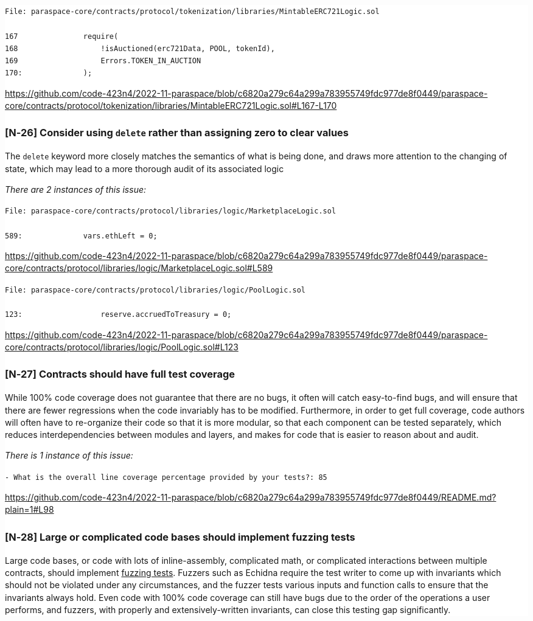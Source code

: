 ```solidity
File: paraspace-core/contracts/protocol/tokenization/libraries/MintableERC721Logic.sol

167               require(
168                   !isAuctioned(erc721Data, POOL, tokenId),
169                   Errors.TOKEN_IN_AUCTION
170:              );

```
https://github.com/code-423n4/2022-11-paraspace/blob/c6820a279c64a299a783955749fdc977de8f0449/paraspace-core/contracts/protocol/tokenization/libraries/MintableERC721Logic.sol#L167-L170

### [N&#x2011;26]  Consider using `delete` rather than assigning zero to clear values
The `delete` keyword more closely matches the semantics of what is being done, and draws more attention to the changing of state, which may lead to a more thorough audit of its associated logic

*There are 2 instances of this issue:*
```solidity
File: paraspace-core/contracts/protocol/libraries/logic/MarketplaceLogic.sol

589:              vars.ethLeft = 0;

```
https://github.com/code-423n4/2022-11-paraspace/blob/c6820a279c64a299a783955749fdc977de8f0449/paraspace-core/contracts/protocol/libraries/logic/MarketplaceLogic.sol#L589

```solidity
File: paraspace-core/contracts/protocol/libraries/logic/PoolLogic.sol

123:                  reserve.accruedToTreasury = 0;

```
https://github.com/code-423n4/2022-11-paraspace/blob/c6820a279c64a299a783955749fdc977de8f0449/paraspace-core/contracts/protocol/libraries/logic/PoolLogic.sol#L123

### [N&#x2011;27]  Contracts should have full test coverage
While 100% code coverage does not guarantee that there are no bugs, it often will catch easy-to-find bugs, and will ensure that there are fewer regressions when the code invariably has to be modified. Furthermore, in order to get full coverage, code authors will often have to re-organize their code so that it is more modular, so that each component can be tested separately, which reduces interdependencies between modules and layers, and makes for code that is easier to reason about and audit.

*There is 1 instance of this issue:*
```
- What is the overall line coverage percentage provided by your tests?: 85
```
https://github.com/code-423n4/2022-11-paraspace/blob/c6820a279c64a299a783955749fdc977de8f0449/README.md?plain=1#L98

### [N&#x2011;28]  Large or complicated code bases should implement fuzzing tests
Large code bases, or code with lots of inline-assembly, complicated math, or complicated interactions between multiple contracts, should implement [fuzzing tests](https://medium.com/coinmonks/smart-contract-fuzzing-d9b88e0b0a05). Fuzzers such as Echidna require the test writer to come up with invariants which should not be violated under any circumstances, and the fuzzer tests various inputs and function calls to ensure that the invariants always hold. Even code with 100% code coverage can still have bugs due to the order of the operations a user performs, and fuzzers, with properly and extensively-written invariants, can close this testing gap significantly.

